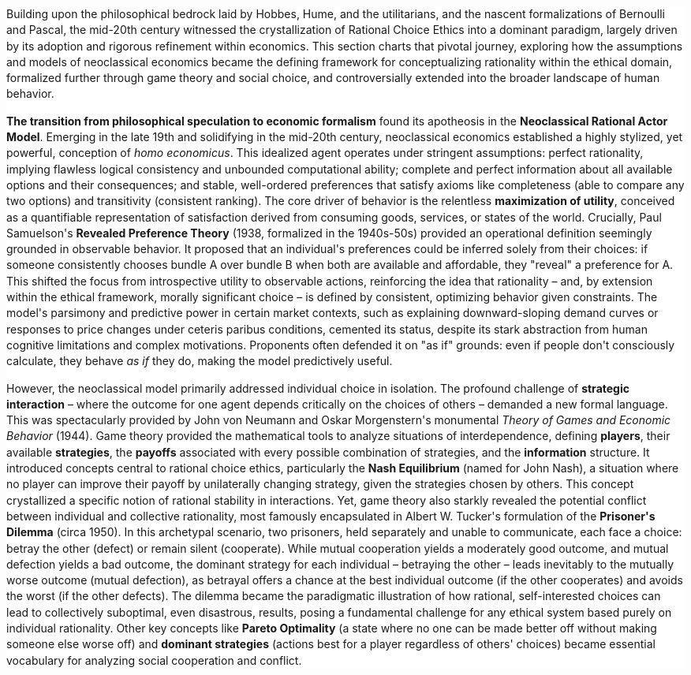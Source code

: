 Building upon the philosophical bedrock laid by Hobbes, Hume, and the utilitarians, and the nascent formalizations of Bernoulli and Pascal, the mid-20th century witnessed the crystallization of Rational Choice Ethics into a dominant paradigm, largely driven by its adoption and rigorous refinement within economics. This section charts that pivotal journey, exploring how the assumptions and models of neoclassical economics became the defining framework for conceptualizing rationality within the ethical domain, formalized further through game theory and social choice, and controversially extended into the broader landscape of human behavior.

**The transition from philosophical speculation to economic formalism** found its apotheosis in the **Neoclassical Rational Actor Model**. Emerging in the late 19th and solidifying in the mid-20th century, neoclassical economics established a highly stylized, yet powerful, conception of *homo economicus*. This idealized agent operates under stringent assumptions: perfect rationality, implying flawless logical consistency and unbounded computational ability; complete and perfect information about all available options and their consequences; and stable, well-ordered preferences that satisfy axioms like completeness (able to compare any two options) and transitivity (consistent ranking). The core driver of behavior is the relentless **maximization of utility**, conceived as a quantifiable representation of satisfaction derived from consuming goods, services, or states of the world. Crucially, Paul Samuelson's **Revealed Preference Theory** (1938, formalized in the 1940s-50s) provided an operational definition seemingly grounded in observable behavior. It proposed that an individual's preferences could be inferred solely from their choices: if someone consistently chooses bundle A over bundle B when both are available and affordable, they "reveal" a preference for A. This shifted the focus from introspective utility to observable actions, reinforcing the idea that rationality – and, by extension within the ethical framework, morally significant choice – is defined by consistent, optimizing behavior given constraints. The model's parsimony and predictive power in certain market contexts, such as explaining downward-sloping demand curves or responses to price changes under ceteris paribus conditions, cemented its status, despite its stark abstraction from human cognitive limitations and complex motivations. Proponents often defended it on "as if" grounds: even if people don't consciously calculate, they behave *as if* they do, making the model predictively useful.

However, the neoclassical model primarily addressed individual choice in isolation. The profound challenge of **strategic interaction** – where the outcome for one agent depends critically on the choices of others – demanded a new formal language. This was spectacularly provided by John von Neumann and Oskar Morgenstern's monumental *Theory of Games and Economic Behavior* (1944). Game theory provided the mathematical tools to analyze situations of interdependence, defining **players**, their available **strategies**, the **payoffs** associated with every possible combination of strategies, and the **information** structure. It introduced concepts central to rational choice ethics, particularly the **Nash Equilibrium** (named for John Nash), a situation where no player can improve their payoff by unilaterally changing strategy, given the strategies chosen by others. This concept crystallized a specific notion of rational stability in interactions. Yet, game theory also starkly revealed the potential conflict between individual and collective rationality, most famously encapsulated in Albert W. Tucker's formulation of the **Prisoner's Dilemma** (circa 1950). In this archetypal scenario, two prisoners, held separately and unable to communicate, each face a choice: betray the other (defect) or remain silent (cooperate). While mutual cooperation yields a moderately good outcome, and mutual defection yields a bad outcome, the dominant strategy for each individual – betraying the other – leads inevitably to the mutually worse outcome (mutual defection), as betrayal offers a chance at the best individual outcome (if the other cooperates) and avoids the worst (if the other defects). The dilemma became the paradigmatic illustration of how rational, self-interested choices can lead to collectively suboptimal, even disastrous, results, posing a fundamental challenge for any ethical system based purely on individual rationality. Other key concepts like **Pareto Optimality** (a state where no one can be made better off without making someone else worse off) and **dominant strategies** (actions best for a player regardless of others' choices) became essential vocabulary for analyzing social cooperation and conflict.
